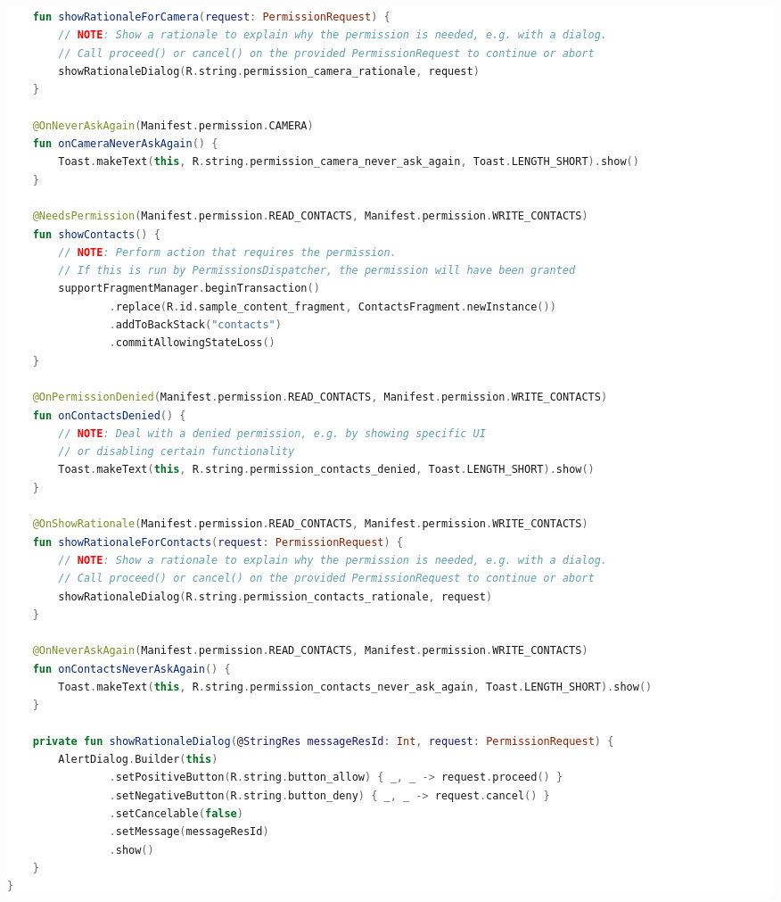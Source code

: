 ```kotlin
    fun showRationaleForCamera(request: PermissionRequest) {
        // NOTE: Show a rationale to explain why the permission is needed, e.g. with a dialog.
        // Call proceed() or cancel() on the provided PermissionRequest to continue or abort
        showRationaleDialog(R.string.permission_camera_rationale, request)
    }

    @OnNeverAskAgain(Manifest.permission.CAMERA)
    fun onCameraNeverAskAgain() {
        Toast.makeText(this, R.string.permission_camera_never_ask_again, Toast.LENGTH_SHORT).show()
    }

    @NeedsPermission(Manifest.permission.READ_CONTACTS, Manifest.permission.WRITE_CONTACTS)
    fun showContacts() {
        // NOTE: Perform action that requires the permission.
        // If this is run by PermissionsDispatcher, the permission will have been granted
        supportFragmentManager.beginTransaction()
                .replace(R.id.sample_content_fragment, ContactsFragment.newInstance())
                .addToBackStack("contacts")
                .commitAllowingStateLoss()
    }

    @OnPermissionDenied(Manifest.permission.READ_CONTACTS, Manifest.permission.WRITE_CONTACTS)
    fun onContactsDenied() {
        // NOTE: Deal with a denied permission, e.g. by showing specific UI
        // or disabling certain functionality
        Toast.makeText(this, R.string.permission_contacts_denied, Toast.LENGTH_SHORT).show()
    }

    @OnShowRationale(Manifest.permission.READ_CONTACTS, Manifest.permission.WRITE_CONTACTS)
    fun showRationaleForContacts(request: PermissionRequest) {
        // NOTE: Show a rationale to explain why the permission is needed, e.g. with a dialog.
        // Call proceed() or cancel() on the provided PermissionRequest to continue or abort
        showRationaleDialog(R.string.permission_contacts_rationale, request)
    }

    @OnNeverAskAgain(Manifest.permission.READ_CONTACTS, Manifest.permission.WRITE_CONTACTS)
    fun onContactsNeverAskAgain() {
        Toast.makeText(this, R.string.permission_contacts_never_ask_again, Toast.LENGTH_SHORT).show()
    }

    private fun showRationaleDialog(@StringRes messageResId: Int, request: PermissionRequest) {
        AlertDialog.Builder(this)
                .setPositiveButton(R.string.button_allow) { _, _ -> request.proceed() }
                .setNegativeButton(R.string.button_deny) { _, _ -> request.cancel() }
                .setCancelable(false)
                .setMessage(messageResId)
                .show()
    }
}
```
